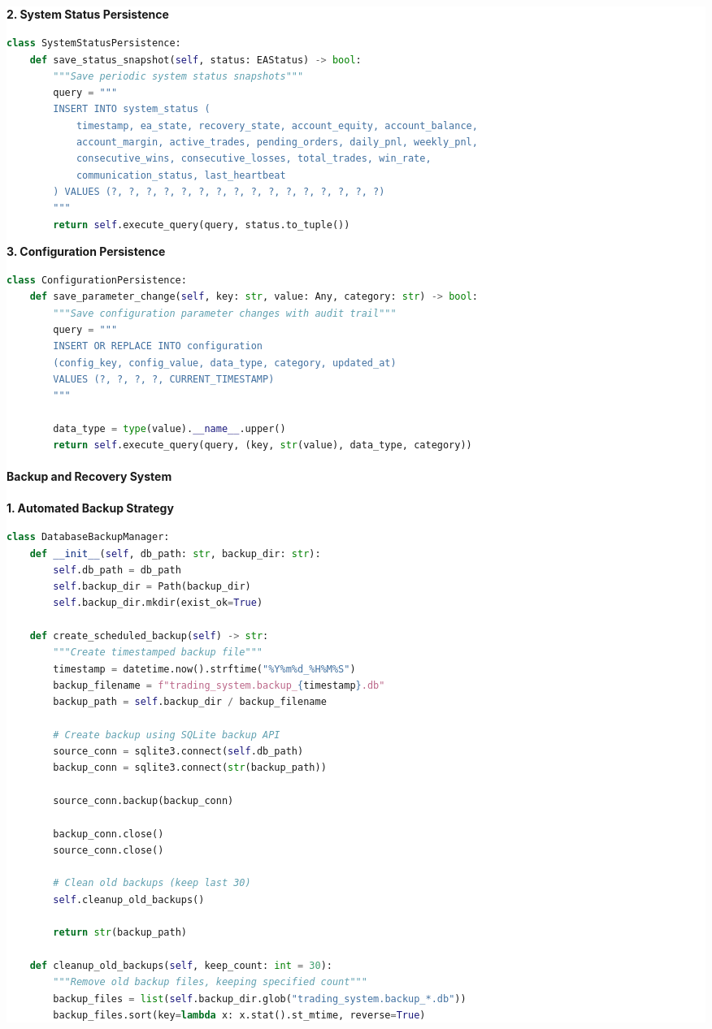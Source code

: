 **2. System Status Persistence**
```python
class SystemStatusPersistence:
    def save_status_snapshot(self, status: EAStatus) -> bool:
        """Save periodic system status snapshots"""
        query = """
        INSERT INTO system_status (
            timestamp, ea_state, recovery_state, account_equity, account_balance,
            account_margin, active_trades, pending_orders, daily_pnl, weekly_pnl,
            consecutive_wins, consecutive_losses, total_trades, win_rate,
            communication_status, last_heartbeat
        ) VALUES (?, ?, ?, ?, ?, ?, ?, ?, ?, ?, ?, ?, ?, ?, ?, ?)
        """
        return self.execute_query(query, status.to_tuple())
```

**3. Configuration Persistence**
```python
class ConfigurationPersistence:
    def save_parameter_change(self, key: str, value: Any, category: str) -> bool:
        """Save configuration parameter changes with audit trail"""
        query = """
        INSERT OR REPLACE INTO configuration 
        (config_key, config_value, data_type, category, updated_at)
        VALUES (?, ?, ?, ?, CURRENT_TIMESTAMP)
        """
        
        data_type = type(value).__name__.upper()
        return self.execute_query(query, (key, str(value), data_type, category))
```

#### Backup and Recovery System

**1. Automated Backup Strategy**
```python
class DatabaseBackupManager:
    def __init__(self, db_path: str, backup_dir: str):
        self.db_path = db_path
        self.backup_dir = Path(backup_dir)
        self.backup_dir.mkdir(exist_ok=True)
    
    def create_scheduled_backup(self) -> str:
        """Create timestamped backup file"""
        timestamp = datetime.now().strftime("%Y%m%d_%H%M%S")
        backup_filename = f"trading_system.backup_{timestamp}.db"
        backup_path = self.backup_dir / backup_filename
        
        # Create backup using SQLite backup API
        source_conn = sqlite3.connect(self.db_path)
        backup_conn = sqlite3.connect(str(backup_path))
        
        source_conn.backup(backup_conn)
        
        backup_conn.close()
        source_conn.close()
        
        # Clean old backups (keep last 30)
        self.cleanup_old_backups()
        
        return str(backup_path)
    
    def cleanup_old_backups(self, keep_count: int = 30):
        """Remove old backup files, keeping specified count"""
        backup_files = list(self.backup_dir.glob("trading_system.backup_*.db"))
        backup_files.sort(key=lambda x: x.stat().st_mtime, reverse=True)
```